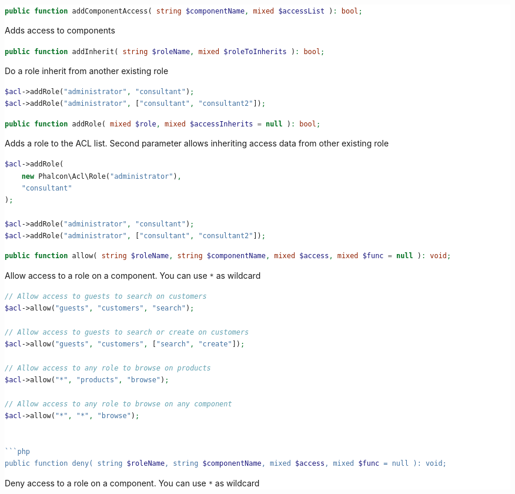 
```php
public function addComponentAccess( string $componentName, mixed $accessList ): bool;
```
Adds access to components


```php
public function addInherit( string $roleName, mixed $roleToInherits ): bool;
```
Do a role inherit from another existing role

```php
$acl->addRole("administrator", "consultant");
$acl->addRole("administrator", ["consultant", "consultant2"]);
```


```php
public function addRole( mixed $role, mixed $accessInherits = null ): bool;
```
Adds a role to the ACL list. Second parameter allows inheriting access data from other existing role

```php
$acl->addRole(
    new Phalcon\Acl\Role("administrator"),
    "consultant"
);

$acl->addRole("administrator", "consultant");
$acl->addRole("administrator", ["consultant", "consultant2"]);
```


```php
public function allow( string $roleName, string $componentName, mixed $access, mixed $func = null ): void;
```
Allow access to a role on a component. You can use `*` as wildcard

```php
// Allow access to guests to search on customers
$acl->allow("guests", "customers", "search");

// Allow access to guests to search or create on customers
$acl->allow("guests", "customers", ["search", "create"]);

// Allow access to any role to browse on products
$acl->allow("*", "products", "browse");

// Allow access to any role to browse on any component
$acl->allow("*", "*", "browse");


```php
public function deny( string $roleName, string $componentName, mixed $access, mixed $func = null ): void;
```
Deny access to a role on a component. You can use `*` as wildcard
